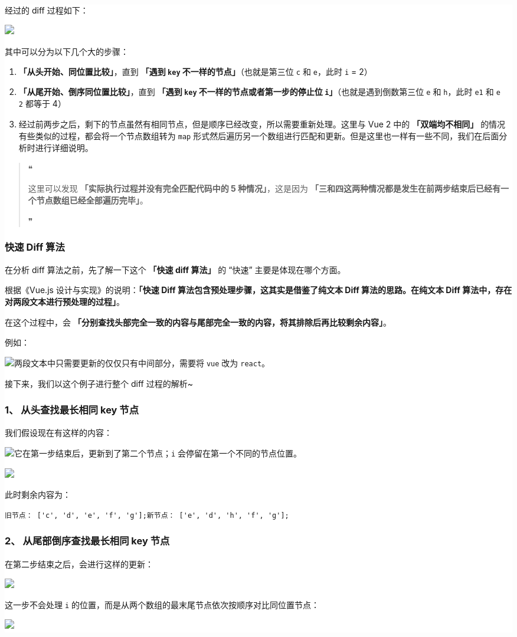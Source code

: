 经过的 diff 过程如下：

![](https://mmbiz.qpic.cn/mmbiz_png/pman3QtrTay64PvzjbibjG7ticgWGwiah9Gwd1IE9A77TQVeOdHzKEHibVtxZLcBL4vMVcUH8HguaicR0nBF1V4SWBg/640?wx_fmt=png&from=appmsg)

其中可以分为以下几个大的步骤：

1.  **「从头开始、同位置比较」**，直到 **「遇到 `key` 不一样的节点」**（也就是第三位 `c` 和 `e`，此时 `i` = 2）
    
2.  **「从尾开始、倒序同位置比较」**，直到 **「遇到 `key` 不一样的节点或者第一步的停止位 `i`」**（也就是遇到倒数第三位 `e` 和 `h`，此时 `e1` 和 `e2` 都等于 4）
    
3.  经过前两步之后，剩下的节点虽然有相同节点，但是顺序已经改变，所以需要重新处理。这里与 Vue 2 中的 **「双端均不相同」** 的情况有些类似的过程，都会将一个节点数组转为 `map` 形式然后遍历另一个数组进行匹配和更新。但是这里也一样有一些不同，我们在后面分析时进行详细说明。
    

> ❝
> 
> 这里可以发现 **「实际执行过程并没有完全匹配代码中的 5 种情况」**，这是因为 **「三和四这两种情况都是发生在前两步结束后已经有一个节点数组已经全部遍历完毕」**。
> 
> ❞

### 快速 Diff 算法

在分析 diff 算法之前，先了解一下这个 **「快速 diff 算法」** 的 “快速” 主要是体现在哪个方面。

根据《Vue.js 设计与实现》的说明：**「快速 Diff 算法包含预处理步骤，这其实是借鉴了纯文本 Diff 算法的思路。在纯文本 Diff 算法中，存在对两段文本进行预处理的过程」**。

在这个过程中，会 **「分别查找头部完全一致的内容与尾部完全一致的内容，将其排除后再比较剩余内容」**。

例如：

![](https://mmbiz.qpic.cn/mmbiz/pman3QtrTaypyyzMyhUqF6g8a0lOVbnhqCibeam9HEb7lKyoPmoFk6SM57Ex2KTa2tYFzlW4LLFRia1gv1ZdyXtg/640?wx_fmt=other)两段文本中只需要更新的仅仅只有中间部分，需要将 `vue` 改为 `react`。

接下来，我们以这个例子进行整个 diff 过程的解析~

### 1、 从头查找最长相同 key 节点

我们假设现在有这样的内容：

![](https://mmbiz.qpic.cn/mmbiz/pman3QtrTaypyyzMyhUqF6g8a0lOVbnh5CXTTnrQt908kwTtfdVBmibibc17qIMLEzMzJYoABnxibpvSiaqGjH5q0Q/640?wx_fmt=other)它在第一步结束后，更新到了第二个节点；`i` 会停留在第一个不同的节点位置。

![](https://mmbiz.qpic.cn/mmbiz_png/pman3QtrTay64PvzjbibjG7ticgWGwiah9Gv3JHw5icA2SUBWHTb5cQsJmWjMGVRRLduFibooPM37ft3t2xZyCbvChw/640?wx_fmt=png&from=appmsg)

此时剩余内容为：

```
旧节点： ['c', 'd', 'e', 'f', 'g'];新节点： ['e', 'd', 'h', 'f', 'g'];
```

### 2、 从尾部倒序查找最长相同 key 节点

在第二步结束之后，会进行这样的更新：

![](https://mmbiz.qpic.cn/mmbiz_png/pman3QtrTay64PvzjbibjG7ticgWGwiah9GwiazIgwWmtyiaL5fsv8jOr0bjZDmmzLZ7QT2UsqNLgNZPyzAPv7hOUrQ/640?wx_fmt=png&from=appmsg)

这一步不会处理 `i` 的位置，而是从两个数组的最末尾节点依次按顺序对比同位置节点：

![](https://mmbiz.qpic.cn/mmbiz_png/pman3QtrTay64PvzjbibjG7ticgWGwiah9GeIoHqZZvgguTTlkXDZRryPia4eibEPZDy7RItLtLClhPs2H1qQe9zGwg/640?wx_fmt=png&from=appmsg)
